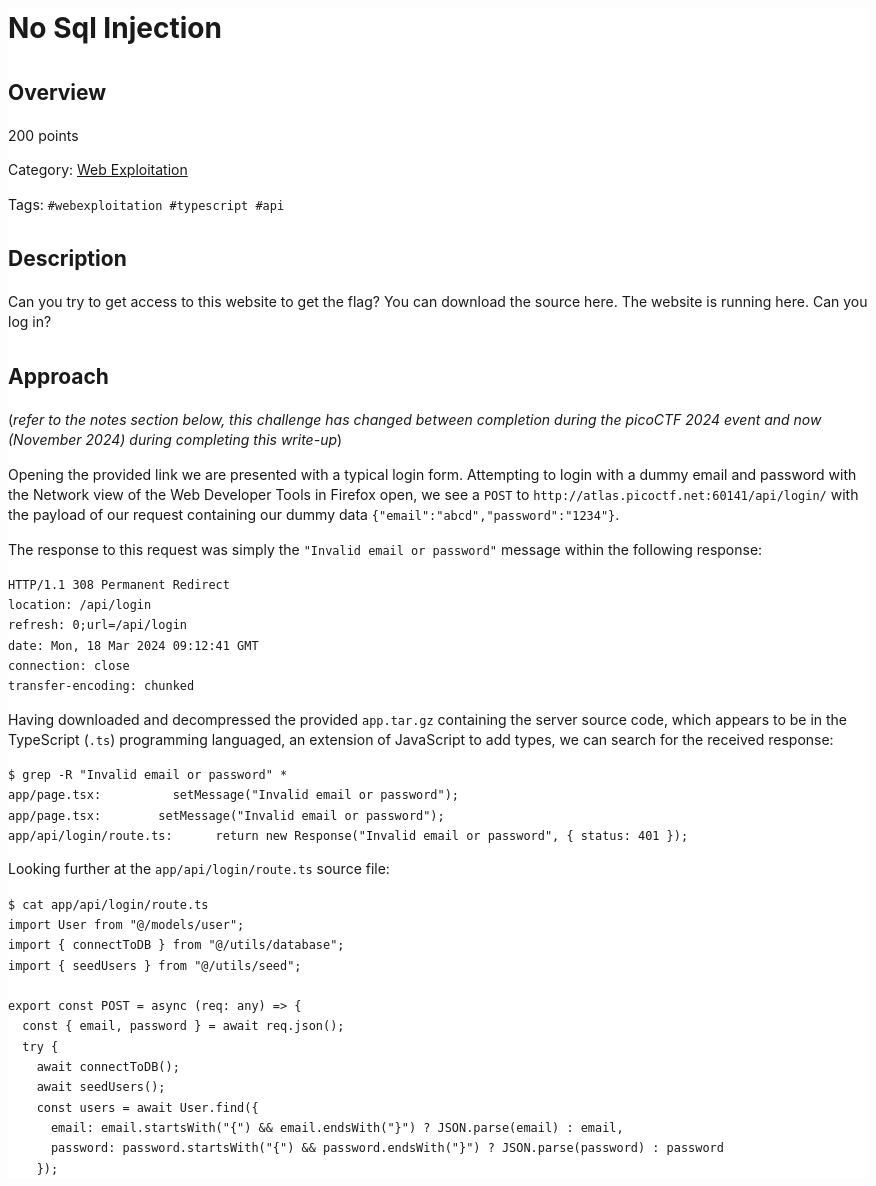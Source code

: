 # No Sql Injection #
 
## Overview ##

200 points

Category: [Web Exploitation](../)

Tags: `#webexploitation #typescript #api`

## Description ##

Can you try to get access to this website to get the flag?
You can download the source here.
The website is running here. Can you log in?

## Approach ##

(*refer to the notes section below, this challenge has changed between completion during the picoCTF 2024 event and now (November 2024) during completing this write-up*)

Opening the provided link we are presented with a typical login form. Attempting to login with a dummy email and password with the Network view of the Web Developer Tools in Firefox open, we see a `POST` to `http://atlas.picoctf.net:60141/api/login/` with the payload of our request containing our dummy data `{"email":"abcd","password":"1234"}`.

The response to this request was simply the `"Invalid email or password"` message within the following response:

    HTTP/1.1 308 Permanent Redirect
    location: /api/login
    refresh: 0;url=/api/login
    date: Mon, 18 Mar 2024 09:12:41 GMT
    connection: close
    transfer-encoding: chunked

Having downloaded and decompressed the provided `app.tar.gz` containing the server source code, which appears to be in the TypeScript (`.ts`) programming languaged, an extension of JavaScript to add types, we can search for the received response:

    $ grep -R "Invalid email or password" *
    app/page.tsx:          setMessage("Invalid email or password");
    app/page.tsx:        setMessage("Invalid email or password");
    app/api/login/route.ts:      return new Response("Invalid email or password", { status: 401 });

Looking further at the `app/api/login/route.ts` source file:

    $ cat app/api/login/route.ts 
    import User from "@/models/user";
    import { connectToDB } from "@/utils/database";
    import { seedUsers } from "@/utils/seed";

    export const POST = async (req: any) => {
      const { email, password } = await req.json();
      try {
        await connectToDB();
        await seedUsers();
        const users = await User.find({
          email: email.startsWith("{") && email.endsWith("}") ? JSON.parse(email) : email,
          password: password.startsWith("{") && password.endsWith("}") ? JSON.parse(password) : password
        });
